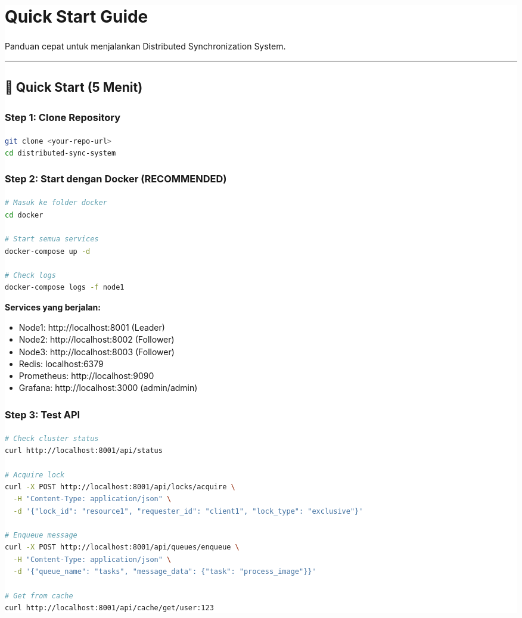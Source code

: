 # Quick Start Guide

Panduan cepat untuk menjalankan Distributed Synchronization System.

---

## 🚀 Quick Start (5 Menit)

### Step 1: Clone Repository

```bash
git clone <your-repo-url>
cd distributed-sync-system
```

### Step 2: Start dengan Docker (RECOMMENDED)

```bash
# Masuk ke folder docker
cd docker

# Start semua services
docker-compose up -d

# Check logs
docker-compose logs -f node1
```

**Services yang berjalan:**
- Node1: http://localhost:8001 (Leader)
- Node2: http://localhost:8002 (Follower)
- Node3: http://localhost:8003 (Follower)
- Redis: localhost:6379
- Prometheus: http://localhost:9090
- Grafana: http://localhost:3000 (admin/admin)

### Step 3: Test API

```bash
# Check cluster status
curl http://localhost:8001/api/status

# Acquire lock
curl -X POST http://localhost:8001/api/locks/acquire \
  -H "Content-Type: application/json" \
  -d '{"lock_id": "resource1", "requester_id": "client1", "lock_type": "exclusive"}'

# Enqueue message
curl -X POST http://localhost:8001/api/queues/enqueue \
  -H "Content-Type: application/json" \
  -d '{"queue_name": "tasks", "message_data": {"task": "process_image"}}'

# Get from cache
curl http://localhost:8001/api/cache/get/user:123
```
